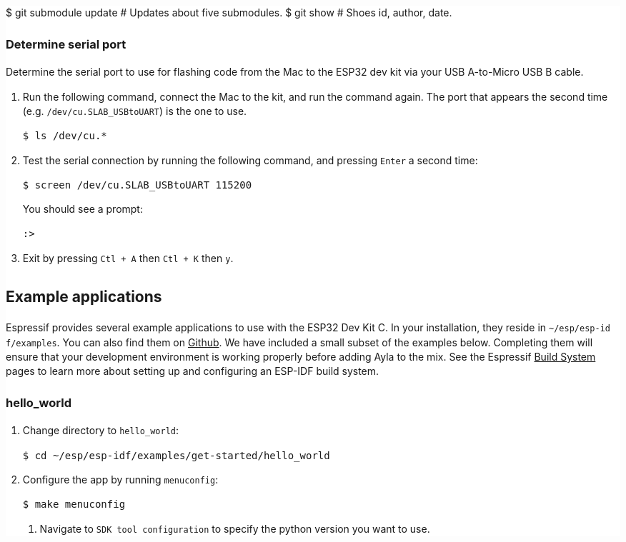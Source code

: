 $ git submodule update       # Updates about five submodules.
$ git show                   # Shoes id, author, date.
</pre>
</li>

</ol>

### Determine serial port

Determine the serial port to use for flashing code from the Mac to the ESP32 dev kit via your USB A-to-Micro USB B cable.

<ol>
<li>Run the following command, connect the Mac to the kit, and run the command again. The port that appears the second time (e.g. <code>/dev/cu.SLAB_USBtoUART</code>) is the one to use.
<pre>
$ ls /dev/cu.&#42;
</pre>
</li>
<li>Test the serial connection by running the following command, and pressing <code>Enter</code> a second time:
<pre>
$ screen /dev/cu.SLAB_USBtoUART 115200
</pre>
You should see a prompt:
<pre>
&colon;&gt;
</pre>
<li>Exit by pressing <code>Ctl + A</code> then <code>Ctl + K</code> then <code>y</code>.</li>
</li>
</ol>

## Example applications

Espressif provides several example applications to use with the ESP32 Dev Kit C. In your installation, they reside in <code>&#126;/esp/esp-idf/examples</code>. You can also find them on [Github](https://github.com/espressif/esp-idf/tree/master/examples). We have included a small subset of the examples below. Completing them will ensure that your development environment is working properly before adding Ayla to the mix. See the Espressif [Build System](https://docs.espressif.com/projects/esp-idf/en/latest/api-guides/build-system.html) pages to learn more about setting up and configuring an ESP-IDF build system.

### hello_world

<ol>
<li>Change directory to <code>hello_world</code>:
<pre>
$ cd &#126;/esp/esp-idf/examples/get-started/hello_world
</pre>
</li>
<li>Configure the app by running <code>menuconfig</code>:
<pre>
$ make menuconfig
</pre>
</li>
<ol>
<li>Navigate to <code>SDK tool configuration</code> to specify the python version you want to use.